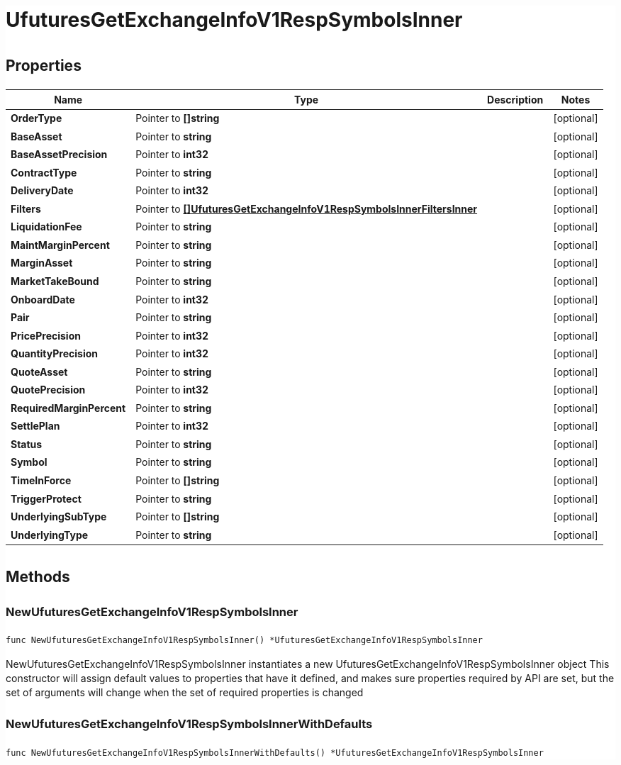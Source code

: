 # UfuturesGetExchangeInfoV1RespSymbolsInner

## Properties

Name | Type | Description | Notes
------------ | ------------- | ------------- | -------------
**OrderType** | Pointer to **[]string** |  | [optional] 
**BaseAsset** | Pointer to **string** |  | [optional] 
**BaseAssetPrecision** | Pointer to **int32** |  | [optional] 
**ContractType** | Pointer to **string** |  | [optional] 
**DeliveryDate** | Pointer to **int32** |  | [optional] 
**Filters** | Pointer to [**[]UfuturesGetExchangeInfoV1RespSymbolsInnerFiltersInner**](UfuturesGetExchangeInfoV1RespSymbolsInnerFiltersInner.md) |  | [optional] 
**LiquidationFee** | Pointer to **string** |  | [optional] 
**MaintMarginPercent** | Pointer to **string** |  | [optional] 
**MarginAsset** | Pointer to **string** |  | [optional] 
**MarketTakeBound** | Pointer to **string** |  | [optional] 
**OnboardDate** | Pointer to **int32** |  | [optional] 
**Pair** | Pointer to **string** |  | [optional] 
**PricePrecision** | Pointer to **int32** |  | [optional] 
**QuantityPrecision** | Pointer to **int32** |  | [optional] 
**QuoteAsset** | Pointer to **string** |  | [optional] 
**QuotePrecision** | Pointer to **int32** |  | [optional] 
**RequiredMarginPercent** | Pointer to **string** |  | [optional] 
**SettlePlan** | Pointer to **int32** |  | [optional] 
**Status** | Pointer to **string** |  | [optional] 
**Symbol** | Pointer to **string** |  | [optional] 
**TimeInForce** | Pointer to **[]string** |  | [optional] 
**TriggerProtect** | Pointer to **string** |  | [optional] 
**UnderlyingSubType** | Pointer to **[]string** |  | [optional] 
**UnderlyingType** | Pointer to **string** |  | [optional] 

## Methods

### NewUfuturesGetExchangeInfoV1RespSymbolsInner

`func NewUfuturesGetExchangeInfoV1RespSymbolsInner() *UfuturesGetExchangeInfoV1RespSymbolsInner`

NewUfuturesGetExchangeInfoV1RespSymbolsInner instantiates a new UfuturesGetExchangeInfoV1RespSymbolsInner object
This constructor will assign default values to properties that have it defined,
and makes sure properties required by API are set, but the set of arguments
will change when the set of required properties is changed

### NewUfuturesGetExchangeInfoV1RespSymbolsInnerWithDefaults

`func NewUfuturesGetExchangeInfoV1RespSymbolsInnerWithDefaults() *UfuturesGetExchangeInfoV1RespSymbolsInner`
